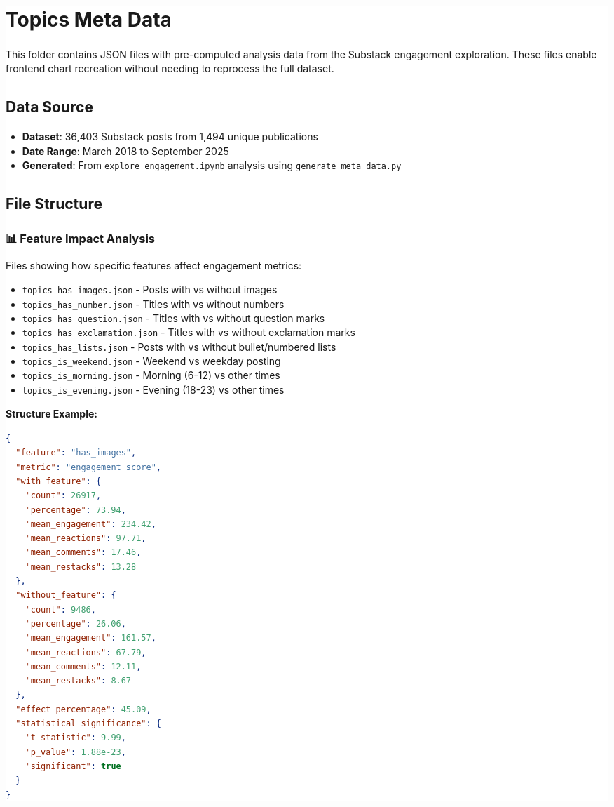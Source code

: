 # Topics Meta Data

This folder contains JSON files with pre-computed analysis data from the Substack engagement exploration. These files enable frontend chart recreation without needing to reprocess the full dataset.

## Data Source
- **Dataset**: 36,403 Substack posts from 1,494 unique publications
- **Date Range**: March 2018 to September 2025
- **Generated**: From `explore_engagement.ipynb` analysis using `generate_meta_data.py`

## File Structure

### 📊 Feature Impact Analysis
Files showing how specific features affect engagement metrics:

- `topics_has_images.json` - Posts with vs without images
- `topics_has_number.json` - Titles with vs without numbers
- `topics_has_question.json` - Titles with vs without question marks
- `topics_has_exclamation.json` - Titles with vs without exclamation marks
- `topics_has_lists.json` - Posts with vs without bullet/numbered lists
- `topics_is_weekend.json` - Weekend vs weekday posting
- `topics_is_morning.json` - Morning (6-12) vs other times
- `topics_is_evening.json` - Evening (18-23) vs other times

**Structure Example:**
```json
{
  "feature": "has_images",
  "metric": "engagement_score",
  "with_feature": {
    "count": 26917,
    "percentage": 73.94,
    "mean_engagement": 234.42,
    "mean_reactions": 97.71,
    "mean_comments": 17.46,
    "mean_restacks": 13.28
  },
  "without_feature": {
    "count": 9486,
    "percentage": 26.06,
    "mean_engagement": 161.57,
    "mean_reactions": 67.79,
    "mean_comments": 12.11,
    "mean_restacks": 8.67
  },
  "effect_percentage": 45.09,
  "statistical_significance": {
    "t_statistic": 9.99,
    "p_value": 1.88e-23,
    "significant": true
  }
}
```
